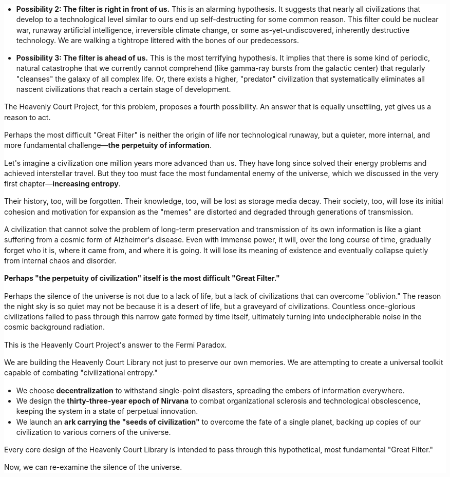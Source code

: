-   **Possibility 2: The filter is right in front of us.** This is an alarming hypothesis. It suggests that nearly all civilizations that develop to a technological level similar to ours end up self-destructing for some common reason. This filter could be nuclear war, runaway artificial intelligence, irreversible climate change, or some as-yet-undiscovered, inherently destructive technology. We are walking a tightrope littered with the bones of our predecessors.
    
-   **Possibility 3: The filter is ahead of us.** This is the most terrifying hypothesis. It implies that there is some kind of periodic, natural catastrophe that we currently cannot comprehend (like gamma-ray bursts from the galactic center) that regularly "cleanses" the galaxy of all complex life. Or, there exists a higher, "predator" civilization that systematically eliminates all nascent civilizations that reach a certain stage of development.


The Heavenly Court Project, for this problem, proposes a fourth possibility. An answer that is equally unsettling, yet gives us a reason to act.

Perhaps the most difficult "Great Filter" is neither the origin of life nor technological runaway, but a quieter, more internal, and more fundamental challenge—**the perpetuity of information**.

Let's imagine a civilization one million years more advanced than us. They have long since solved their energy problems and achieved interstellar travel. But they too must face the most fundamental enemy of the universe, which we discussed in the very first chapter—**increasing entropy**.

Their history, too, will be forgotten. Their knowledge, too, will be lost as storage media decay. Their society, too, will lose its initial cohesion and motivation for expansion as the "memes" are distorted and degraded through generations of transmission.

A civilization that cannot solve the problem of long-term preservation and transmission of its own information is like a giant suffering from a cosmic form of Alzheimer's disease. Even with immense power, it will, over the long course of time, gradually forget who it is, where it came from, and where it is going. It will lose its meaning of existence and eventually collapse quietly from internal chaos and disorder.

**Perhaps "the perpetuity of civilization" itself is the most difficult "Great Filter."**

Perhaps the silence of the universe is not due to a lack of life, but a lack of civilizations that can overcome "oblivion." The reason the night sky is so quiet may not be because it is a desert of life, but a graveyard of civilizations. Countless once-glorious civilizations failed to pass through this narrow gate formed by time itself, ultimately turning into undecipherable noise in the cosmic background radiation.

This is the Heavenly Court Project's answer to the Fermi Paradox.

We are building the Heavenly Court Library not just to preserve our own memories. We are attempting to create a universal toolkit capable of combating "civilizational entropy."

-   We choose **decentralization** to withstand single-point disasters, spreading the embers of information everywhere.
-   We design the **thirty-three-year epoch of Nirvana** to combat organizational sclerosis and technological obsolescence, keeping the system in a state of perpetual innovation.
-   We launch an **ark carrying the "seeds of civilization"** to overcome the fate of a single planet, backing up copies of our civilization to various corners of the universe.

Every core design of the Heavenly Court Library is intended to pass through this hypothetical, most fundamental "Great Filter."

Now, we can re-examine the silence of the universe.
